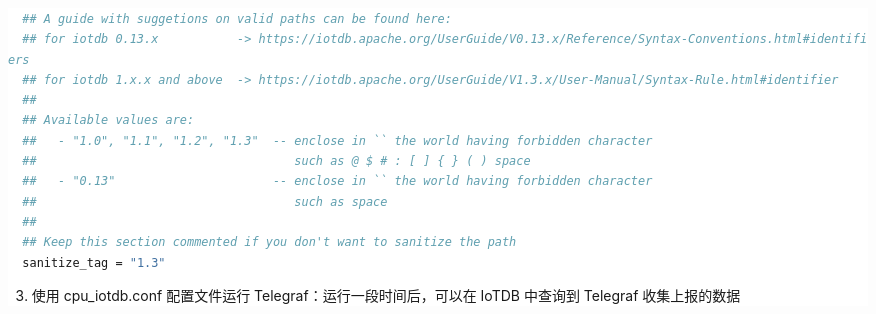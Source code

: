 ```Bash
  ## A guide with suggetions on valid paths can be found here:
  ## for iotdb 0.13.x           -> https://iotdb.apache.org/UserGuide/V0.13.x/Reference/Syntax-Conventions.html#identifiers
  ## for iotdb 1.x.x and above  -> https://iotdb.apache.org/UserGuide/V1.3.x/User-Manual/Syntax-Rule.html#identifier
  ##
  ## Available values are:
  ##   - "1.0", "1.1", "1.2", "1.3"  -- enclose in `` the world having forbidden character
  ##                                    such as @ $ # : [ ] { } ( ) space
  ##   - "0.13"                      -- enclose in `` the world having forbidden character
  ##                                    such as space
  ##
  ## Keep this section commented if you don't want to sanitize the path
  sanitize_tag = "1.3"
```

3. 使用 cpu_iotdb.conf 配置文件运行 Telegraf：运行一段时间后，可以在 IoTDB 中查询到 Telegraf 收集上报的数据